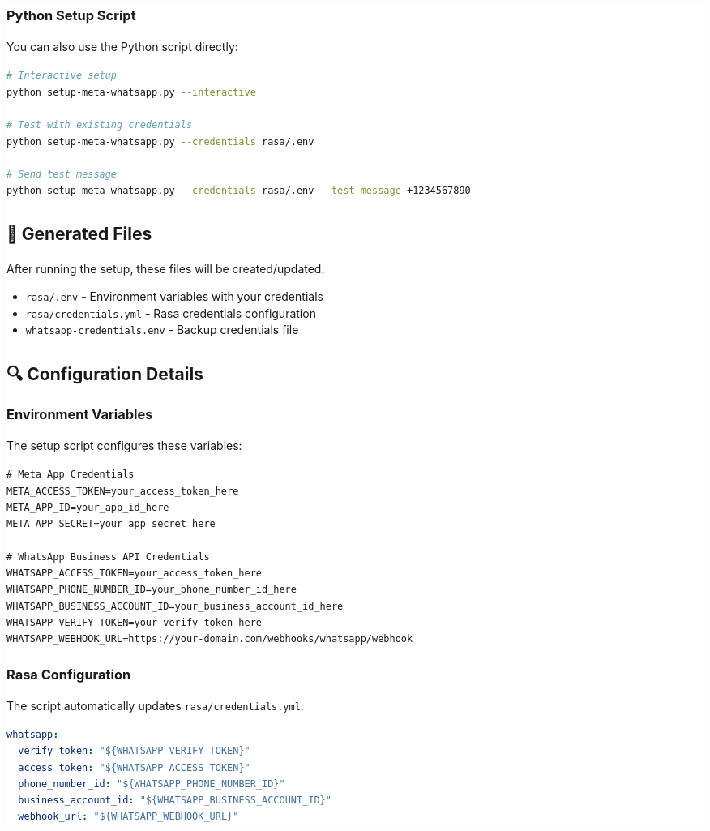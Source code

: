 ### Python Setup Script

You can also use the Python script directly:

```bash
# Interactive setup
python setup-meta-whatsapp.py --interactive

# Test with existing credentials
python setup-meta-whatsapp.py --credentials rasa/.env

# Send test message
python setup-meta-whatsapp.py --credentials rasa/.env --test-message +1234567890
```

## 📁 Generated Files

After running the setup, these files will be created/updated:

- `rasa/.env` - Environment variables with your credentials
- `rasa/credentials.yml` - Rasa credentials configuration
- `whatsapp-credentials.env` - Backup credentials file

## 🔍 Configuration Details

### Environment Variables

The setup script configures these variables:

```env
# Meta App Credentials
META_ACCESS_TOKEN=your_access_token_here
META_APP_ID=your_app_id_here
META_APP_SECRET=your_app_secret_here

# WhatsApp Business API Credentials
WHATSAPP_ACCESS_TOKEN=your_access_token_here
WHATSAPP_PHONE_NUMBER_ID=your_phone_number_id_here
WHATSAPP_BUSINESS_ACCOUNT_ID=your_business_account_id_here
WHATSAPP_VERIFY_TOKEN=your_verify_token_here
WHATSAPP_WEBHOOK_URL=https://your-domain.com/webhooks/whatsapp/webhook
```

### Rasa Configuration

The script automatically updates `rasa/credentials.yml`:

```yaml
whatsapp:
  verify_token: "${WHATSAPP_VERIFY_TOKEN}"
  access_token: "${WHATSAPP_ACCESS_TOKEN}"
  phone_number_id: "${WHATSAPP_PHONE_NUMBER_ID}"
  business_account_id: "${WHATSAPP_BUSINESS_ACCOUNT_ID}"
  webhook_url: "${WHATSAPP_WEBHOOK_URL}"
```

